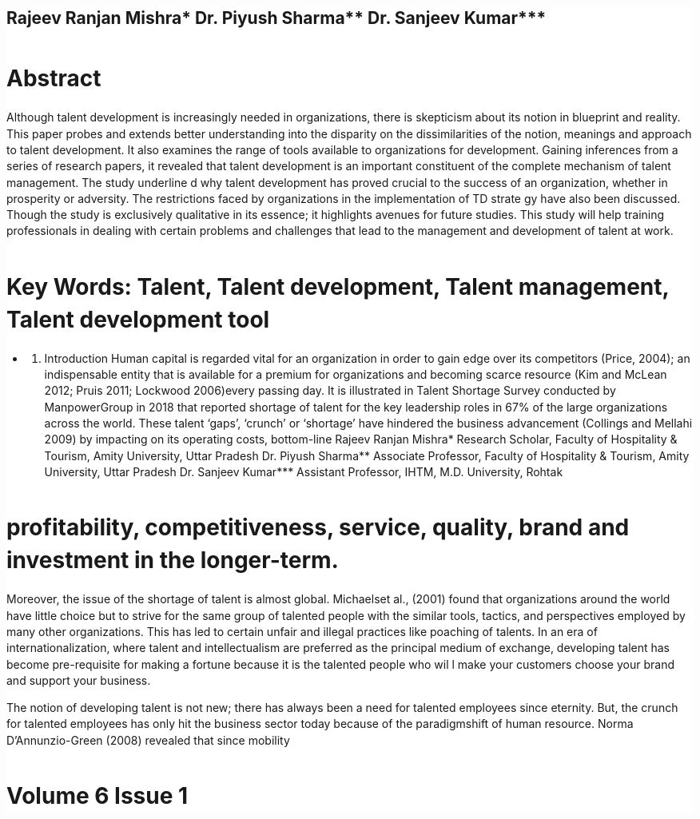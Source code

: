 ## Rajeev Ranjan Mishra* Dr. Piyush Sharma** Dr. Sanjeev Kumar***

# Abstract

Although talent development is increasingly needed in organizations, there is skepticism about its notion in blueprint and reality. This paper probes and extends better understanding into the disparity on the dissimilarities of the notion, meanings and approach to talent development. It also examines the range of tools available to organizations for development. Gaining inferences from a series of research papers, it revealed that talent development is an important constituent of the complete mechanism of talent management. The study underline d why talent development has proved crucial to the success of an organization, whether in prosperity or adversity. The restrictions faced by organizations in the implementation of TD strate gy have also been discussed. Though the study is exclusively qualitative in its essence; it highlights avenues for future studies. This study will help training professionals in dealing with certain problems and challenges that lead to the management and development of talent at work.

# Key Words: Talent, Talent development, Talent management, Talent development tool

- 1. Introduction Human capital is regarded vital for an organization in order to gain edge over its competitors (Price, 2004); an indispensable entity that is available for a premium for organizations and becoming scarce resource (Kim and McLean 2012; Pruis 2011; Lockwood 2006)every passing day. It is illustrated in Talent Shortage Survey conducted by ManpowerGroup in 2018 that reported shortage of talent for the key leadership roles in 67% of the large organizations across the world. These talent ‘gaps’, ‘crunch’ or ‘shortage’ have hindered the business advancement (Collings and Mellahi 2009) by impacting on its operating costs, bottom-line Rajeev Ranjan Mishra* Research Scholar, Faculty of Hospitality & Tourism, Amity University, Uttar Pradesh Dr. Piyush Sharma** Associate Professor, Faculty of Hospitality & Tourism, Amity University, Uttar Pradesh Dr. Sanjeev Kumar*** Assistant Professor, IHTM, M.D. University, Rohtak

# profitability, competitiveness, service, quality, brand and investment in the longer-term.

Moreover, the issue of the shortage of talent is almost global. Michaelset al., (2001) found that organizations around the world have little choice but to strive for the same group of talented people with the similar tools, tactics, and perspectives employed by many other organizations. This has led to certain unfair and illegal practices like poaching of talents. In an era of internationalization, where talent and intellectualism are preferred as the principal medium of exchange, developing talent has become pre-requisite for making a fortune because it is the talented people who wil l make your customers choose your brand and support your business.

The notion of developing talent is not new; there has always been a need for talented employees since eternity. But, the crunch for talented employees has only hit the business sector today because of the paradigmshift of human resource. Norma D’Annunzio-Green (2008) revealed that since mobility

# Volume 6 Issue 1
